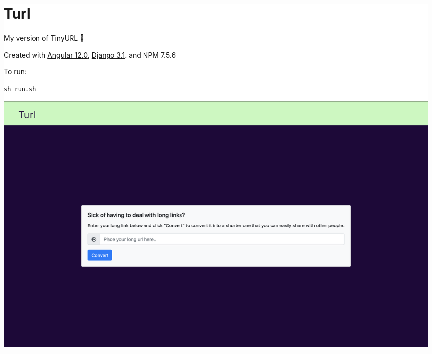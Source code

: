 # Turl

My version of TinyURL 🤫

Created with [Angular 12.0](https://angular.io), [Django 3.1](https://www.djangoproject.com). and NPM 7.5.6

To run:

```
sh run.sh
```
<img src="https://github.com/patriciam97/Turl/blob/master/1.png" width="100%">
